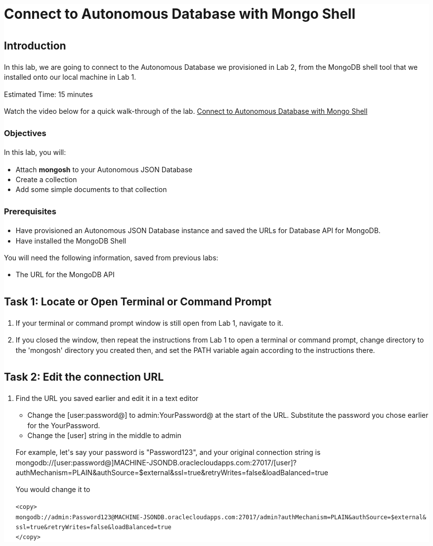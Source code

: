 # Connect to Autonomous Database with Mongo Shell

## Introduction

In this lab, we are going to connect to the Autonomous Database we provisioned in Lab 2, from the MongoDB shell tool that we installed onto our local machine in Lab 1.

Estimated Time: 15 minutes

Watch the video below for a quick walk-through of the lab.
[Connect to Autonomous Database with Mongo Shell](videohub:1_0dg383er)

### Objectives

In this lab, you will:

* Attach __mongosh__ to your Autonomous JSON Database
* Create a collection
* Add some simple documents to that collection

### Prerequisites

* Have provisioned an Autonomous JSON Database instance and saved the URLs for Database API for MongoDB.
* Have installed the MongoDB Shell

You will need the following information, saved from previous labs:

* The URL for the MongoDB API

## Task 1: Locate or Open Terminal or Command Prompt

1.  If your terminal or command prompt window is still open from Lab 1, navigate to it.

2.	If you closed the window, then repeat the instructions from Lab 1 to open a terminal or command prompt, change directory to the 'mongosh' directory you created then, and set the PATH variable again according to the instructions there.

## Task 2: Edit the connection URL

1. Find the URL you saved earlier and edit it in a text editor

	* Change the [user:password@] to admin:YourPassword@ at the start of the URL. Substitute the password you chose earlier for the YourPassword.
	* Change the [user] string in the middle to admin

   	For example, let's say your password is "Password123", and your original connection string is mongodb://[user:password@]MACHINE-JSONDB.oraclecloudapps.com:27017/[user]?authMechanism=PLAIN&authSource=$external&ssl=true&retryWrites=false&loadBalanced=true
	
	You would change it to 

	```
	<copy>
	mongodb://admin:Password123@MACHINE-JSONDB.oraclecloudapps.com:27017/admin?authMechanism=PLAIN&authSource=$external&ssl=true&retryWrites=false&loadBalanced=true
    </copy>
	```
